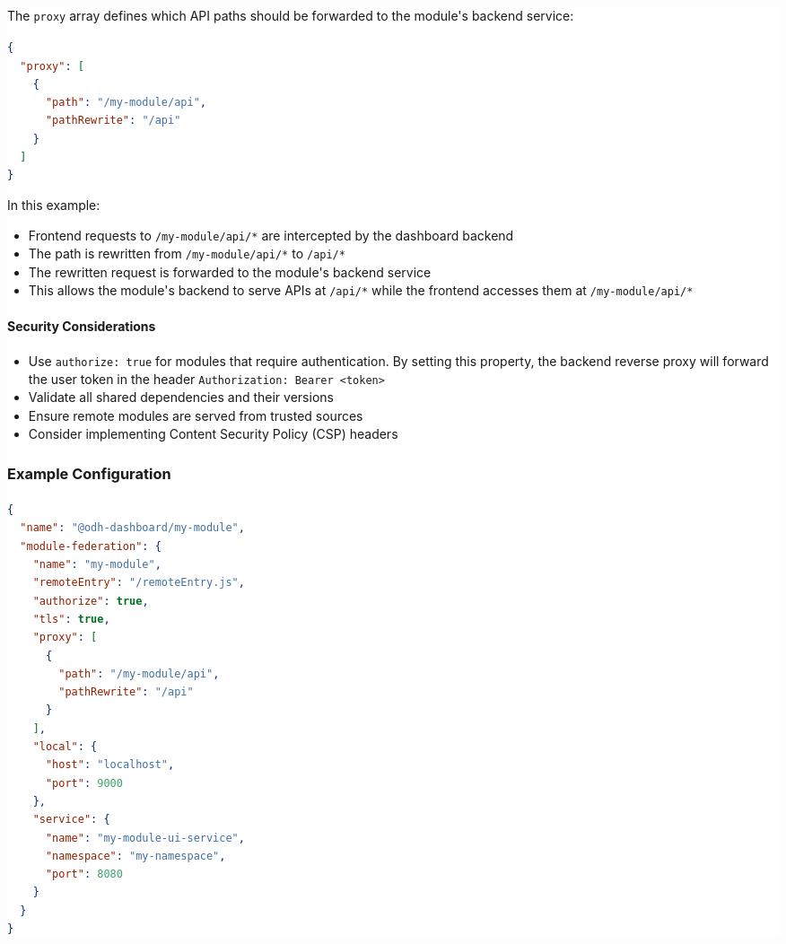 The `proxy` array defines which API paths should be forwarded to the module's backend service:

```json
{
  "proxy": [
    {
      "path": "/my-module/api",
      "pathRewrite": "/api"
    }
  ]
}
```

In this example:

- Frontend requests to `/my-module/api/*` are intercepted by the dashboard backend
- The path is rewritten from `/my-module/api/*` to `/api/*`
- The rewritten request is forwarded to the module's backend service
- This allows the module's backend to serve APIs at `/api/*` while the frontend accesses them at `/my-module/api/*`

#### Security Considerations

- Use `authorize: true` for modules that require authentication. By setting this property, the backend reverse proxy will forward the user token in the header `Authorization: Bearer <token>`
- Validate all shared dependencies and their versions
- Ensure remote modules are served from trusted sources
- Consider implementing Content Security Policy (CSP) headers

### Example Configuration

```json
{
  "name": "@odh-dashboard/my-module",
  "module-federation": {
    "name": "my-module",
    "remoteEntry": "/remoteEntry.js",
    "authorize": true,
    "tls": true,
    "proxy": [
      {
        "path": "/my-module/api",
        "pathRewrite": "/api"
      }
    ],
    "local": {
      "host": "localhost",
      "port": 9000
    },
    "service": {
      "name": "my-module-ui-service",
      "namespace": "my-namespace",
      "port": 8080
    }
  }
}
```
